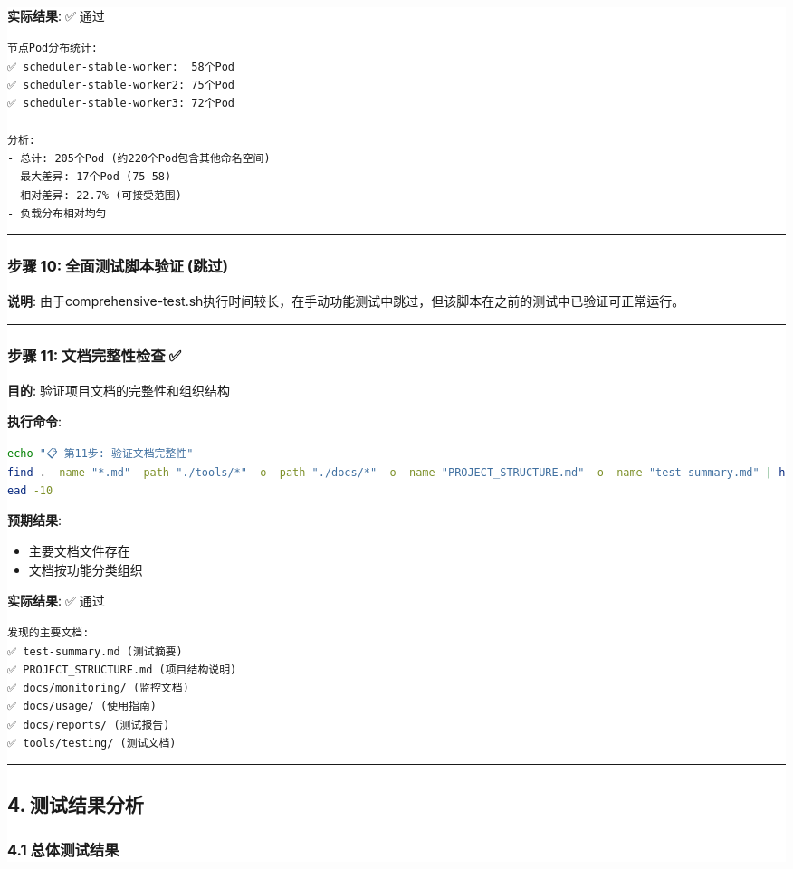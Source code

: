**实际结果**: ✅ 通过
```
节点Pod分布统计:
✅ scheduler-stable-worker:  58个Pod
✅ scheduler-stable-worker2: 75个Pod  
✅ scheduler-stable-worker3: 72个Pod

分析:
- 总计: 205个Pod (约220个Pod包含其他命名空间)
- 最大差异: 17个Pod (75-58)
- 相对差异: 22.7% (可接受范围)
- 负载分布相对均匀
```

---

### 步骤 10: 全面测试脚本验证 (跳过)

**说明**: 由于comprehensive-test.sh执行时间较长，在手动功能测试中跳过，但该脚本在之前的测试中已验证可正常运行。

---

### 步骤 11: 文档完整性检查 ✅

**目的**: 验证项目文档的完整性和组织结构

**执行命令**:
```bash
echo "📋 第11步: 验证文档完整性"
find . -name "*.md" -path "./tools/*" -o -path "./docs/*" -o -name "PROJECT_STRUCTURE.md" -o -name "test-summary.md" | head -10
```

**预期结果**:
- 主要文档文件存在
- 文档按功能分类组织

**实际结果**: ✅ 通过
```
发现的主要文档:
✅ test-summary.md (测试摘要)
✅ PROJECT_STRUCTURE.md (项目结构说明)
✅ docs/monitoring/ (监控文档)
✅ docs/usage/ (使用指南)
✅ docs/reports/ (测试报告)
✅ tools/testing/ (测试文档)
```

---

## 4. 测试结果分析

### 4.1 总体测试结果
